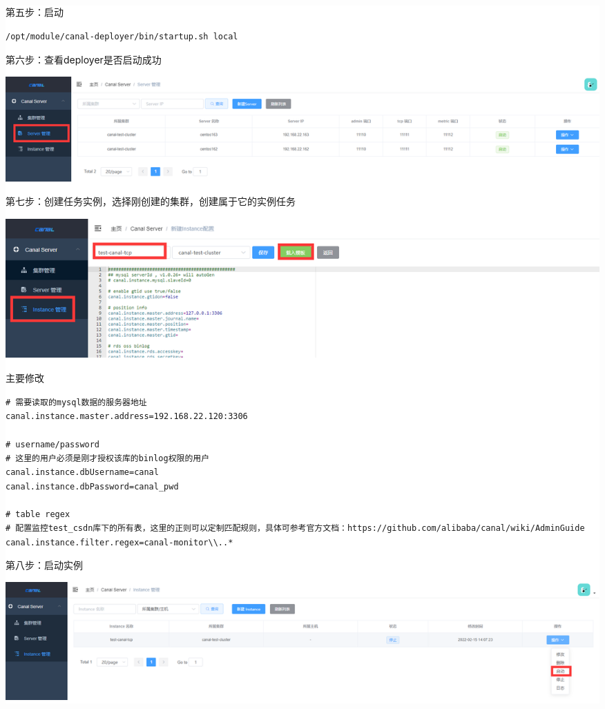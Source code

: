第五步：启动

```shell
/opt/module/canal-deployer/bin/startup.sh local
```

第六步：查看deployer是否启动成功

![server-status](/img/canal/server-status.png)

第七步：创建任务实例，选择刚创建的集群，创建属于它的实例任务

![create-instance](/img/canal/create-instance.png)

主要修改

```properties
# 需要读取的mysql数据的服务器地址
canal.instance.master.address=192.168.22.120:3306
 
# username/password
# 这里的用户必须是刚才授权该库的binlog权限的用户
canal.instance.dbUsername=canal
canal.instance.dbPassword=canal_pwd
 
# table regex
# 配置监控test_csdn库下的所有表，这里的正则可以定制匹配规则，具体可参考官方文档：https://github.com/alibaba/canal/wiki/AdminGuide
canal.instance.filter.regex=canal-monitor\\..*
```

第八步：启动实例

![start-instance](/img/canal/start-instance.png)
